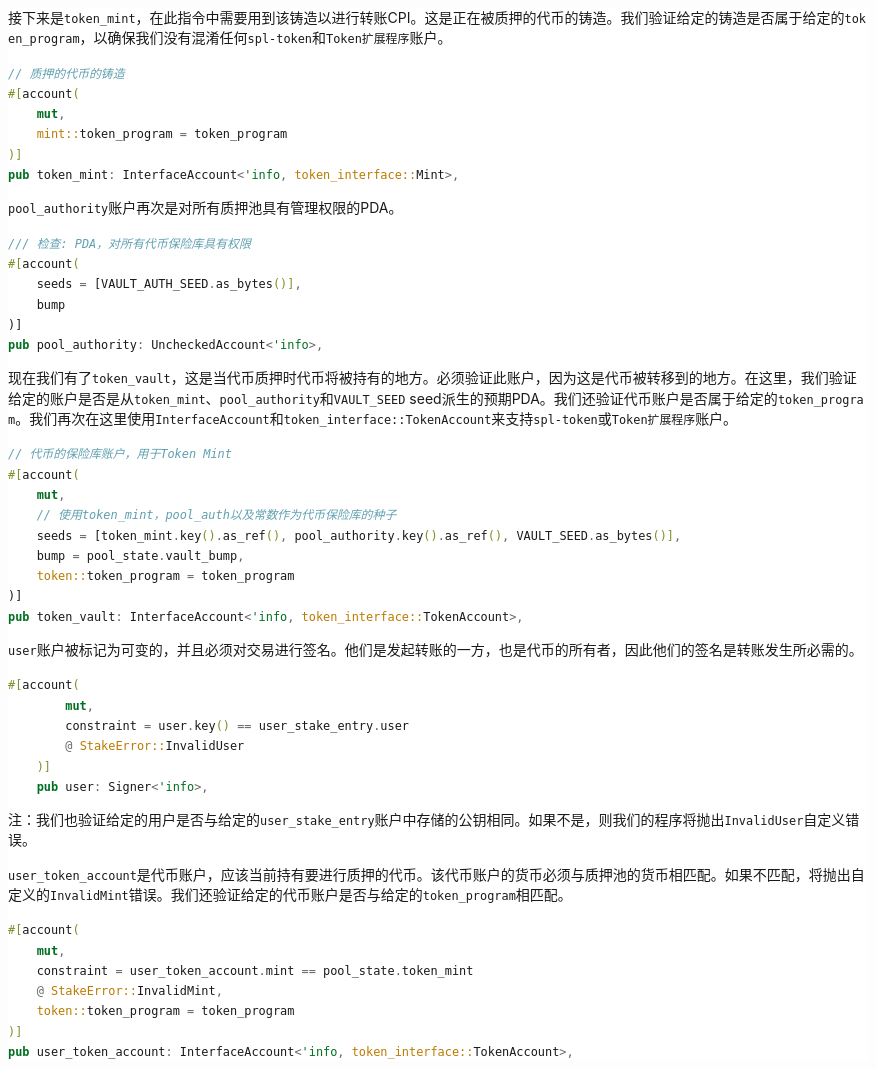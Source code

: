 接下来是`token_mint`，在此指令中需要用到该铸造以进行转账CPI。这是正在被质押的代币的铸造。我们验证给定的铸造是否属于给定的`token_program`，以确保我们没有混淆任何`spl-token`和`Token扩展程序`账户。

```rust
// 质押的代币的铸造
#[account(
    mut,
    mint::token_program = token_program
)]
pub token_mint: InterfaceAccount<'info, token_interface::Mint>,
```
`pool_authority`账户再次是对所有质押池具有管理权限的PDA。

```rust
/// 检查: PDA，对所有代币保险库具有权限
#[account(
    seeds = [VAULT_AUTH_SEED.as_bytes()],
    bump
)]
pub pool_authority: UncheckedAccount<'info>,
```

现在我们有了`token_vault`，这是当代币质押时代币将被持有的地方。必须验证此账户，因为这是代币被转移到的地方。在这里，我们验证给定的账户是否是从`token_mint`、`pool_authority`和`VAULT_SEED` seed派生的预期PDA。我们还验证代币账户是否属于给定的`token_program`。我们再次在这里使用`InterfaceAccount`和`token_interface::TokenAccount`来支持`spl-token`或`Token扩展程序`账户。

```rust
// 代币的保险库账户，用于Token Mint
#[account(
    mut,
    // 使用token_mint，pool_auth以及常数作为代币保险库的种子
    seeds = [token_mint.key().as_ref(), pool_authority.key().as_ref(), VAULT_SEED.as_bytes()],
    bump = pool_state.vault_bump,
    token::token_program = token_program
)]
pub token_vault: InterfaceAccount<'info, token_interface::TokenAccount>,
```

`user`账户被标记为可变的，并且必须对交易进行签名。他们是发起转账的一方，也是代币的所有者，因此他们的签名是转账发生所必需的。


```rust
#[account(
        mut,
        constraint = user.key() == user_stake_entry.user
        @ StakeError::InvalidUser
    )]
    pub user: Signer<'info>,
```


注：我们也验证给定的用户是否与给定的`user_stake_entry`账户中存储的公钥相同。如果不是，则我们的程序将抛出`InvalidUser`自定义错误。

`user_token_account`是代币账户，应该当前持有要进行质押的代币。该代币账户的货币必须与质押池的货币相匹配。如果不匹配，将抛出自定义的`InvalidMint`错误。我们还验证给定的代币账户是否与给定的`token_program`相匹配。

```rust
#[account(
    mut,
    constraint = user_token_account.mint == pool_state.token_mint
    @ StakeError::InvalidMint,
    token::token_program = token_program
)]
pub user_token_account: InterfaceAccount<'info, token_interface::TokenAccount>,
```
